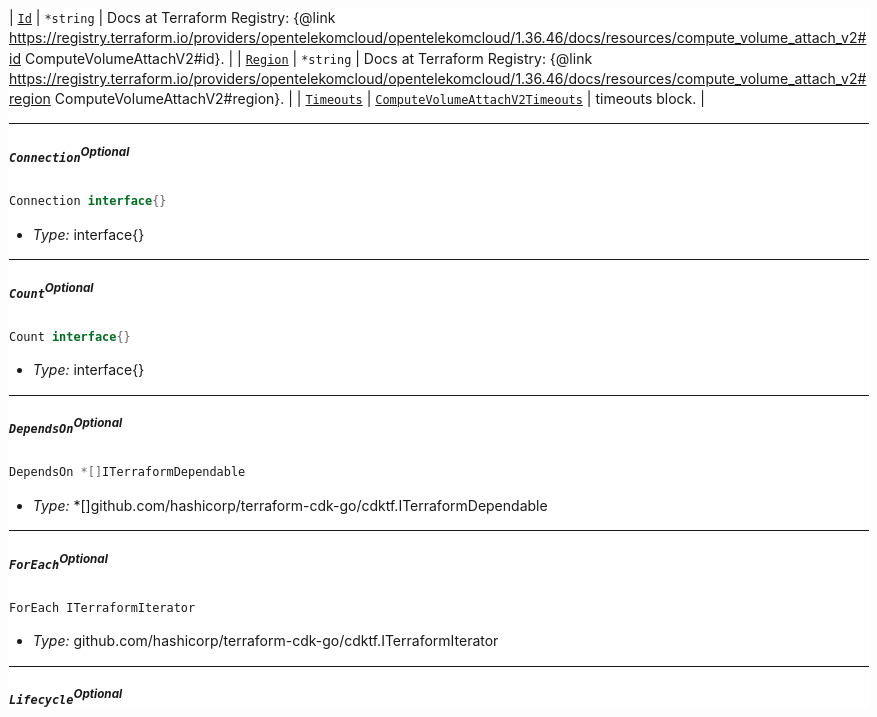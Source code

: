 | <code><a href="#@cdktf/provider-opentelekomcloud.computeVolumeAttachV2.ComputeVolumeAttachV2Config.property.id">Id</a></code> | <code>*string</code> | Docs at Terraform Registry: {@link https://registry.terraform.io/providers/opentelekomcloud/opentelekomcloud/1.36.46/docs/resources/compute_volume_attach_v2#id ComputeVolumeAttachV2#id}. |
| <code><a href="#@cdktf/provider-opentelekomcloud.computeVolumeAttachV2.ComputeVolumeAttachV2Config.property.region">Region</a></code> | <code>*string</code> | Docs at Terraform Registry: {@link https://registry.terraform.io/providers/opentelekomcloud/opentelekomcloud/1.36.46/docs/resources/compute_volume_attach_v2#region ComputeVolumeAttachV2#region}. |
| <code><a href="#@cdktf/provider-opentelekomcloud.computeVolumeAttachV2.ComputeVolumeAttachV2Config.property.timeouts">Timeouts</a></code> | <code><a href="#@cdktf/provider-opentelekomcloud.computeVolumeAttachV2.ComputeVolumeAttachV2Timeouts">ComputeVolumeAttachV2Timeouts</a></code> | timeouts block. |

---

##### `Connection`<sup>Optional</sup> <a name="Connection" id="@cdktf/provider-opentelekomcloud.computeVolumeAttachV2.ComputeVolumeAttachV2Config.property.connection"></a>

```go
Connection interface{}
```

- *Type:* interface{}

---

##### `Count`<sup>Optional</sup> <a name="Count" id="@cdktf/provider-opentelekomcloud.computeVolumeAttachV2.ComputeVolumeAttachV2Config.property.count"></a>

```go
Count interface{}
```

- *Type:* interface{}

---

##### `DependsOn`<sup>Optional</sup> <a name="DependsOn" id="@cdktf/provider-opentelekomcloud.computeVolumeAttachV2.ComputeVolumeAttachV2Config.property.dependsOn"></a>

```go
DependsOn *[]ITerraformDependable
```

- *Type:* *[]github.com/hashicorp/terraform-cdk-go/cdktf.ITerraformDependable

---

##### `ForEach`<sup>Optional</sup> <a name="ForEach" id="@cdktf/provider-opentelekomcloud.computeVolumeAttachV2.ComputeVolumeAttachV2Config.property.forEach"></a>

```go
ForEach ITerraformIterator
```

- *Type:* github.com/hashicorp/terraform-cdk-go/cdktf.ITerraformIterator

---

##### `Lifecycle`<sup>Optional</sup> <a name="Lifecycle" id="@cdktf/provider-opentelekomcloud.computeVolumeAttachV2.ComputeVolumeAttachV2Config.property.lifecycle"></a>
